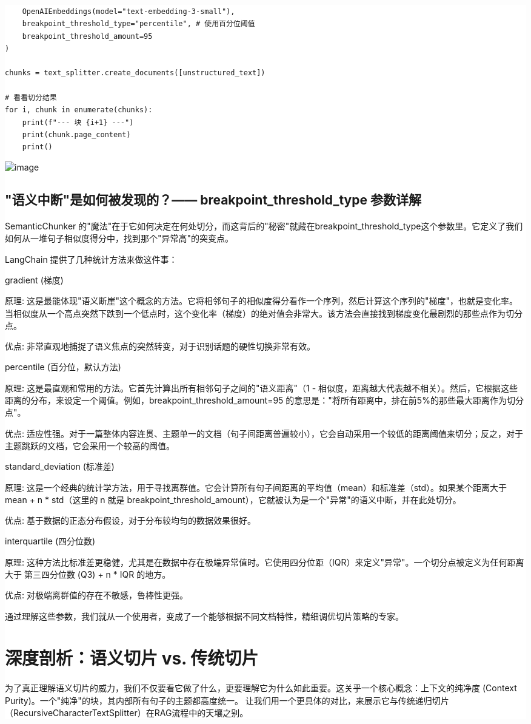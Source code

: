 ```
    OpenAIEmbeddings(model="text-embedding-3-small"),
    breakpoint_threshold_type="percentile", # 使用百分位阈值
    breakpoint_threshold_amount=95
)

chunks = text_splitter.create_documents([unstructured_text])

# 看看切分结果
for i, chunk in enumerate(chunks):
    print(f"--- 块 {i+1} ---")
    print(chunk.page_content)
    print()
```
<img width="352" height="1185" alt="image" src="https://github.com/user-attachments/assets/39f69791-d95a-4a90-8219-482465f740c9" />


## "语义中断"是如何被发现的？—— breakpoint_threshold_type 参数详解
SemanticChunker 的"魔法"在于它如何决定在何处切分，而这背后的"秘密"就藏在breakpoint_threshold_type这个参数里。它定义了我们如何从一堆句子相似度得分中，找到那个"异常高"的突变点。

LangChain 提供了几种统计方法来做这件事：

gradient (梯度)

原理: 这是最能体现"语义断崖"这个概念的方法。它将相邻句子的相似度得分看作一个序列，然后计算这个序列的"梯度"，也就是变化率。当相似度从一个高点突然下跌到一个低点时，这个变化率（梯度）的绝对值会非常大。该方法会直接找到梯度变化最剧烈的那些点作为切分点。

优点: 非常直观地捕捉了语义焦点的突然转变，对于识别话题的硬性切换非常有效。

percentile (百分位，默认方法)

原理: 这是最直观和常用的方法。它首先计算出所有相邻句子之间的"语义距离"（1 - 相似度，距离越大代表越不相关）。然后，它根据这些距离的分布，来设定一个阈值。例如，breakpoint_threshold_amount=95 的意思是："将所有距离中，排在前5%的那些最大距离作为切分点"。

优点: 适应性强。对于一篇整体内容连贯、主题单一的文档（句子间距离普遍较小），它会自动采用一个较低的距离阈值来切分；反之，对于主题跳跃的文档，它会采用一个较高的阈值。

standard_deviation (标准差)

原理: 这是一个经典的统计学方法，用于寻找离群值。它会计算所有句子间距离的平均值（mean）和标准差（std）。如果某个距离大于 mean + n * std（这里的 n 就是 breakpoint_threshold_amount），它就被认为是一个"异常"的语义中断，并在此处切分。

优点: 基于数据的正态分布假设，对于分布较均匀的数据效果很好。

interquartile (四分位数)

原理: 这种方法比标准差更稳健，尤其是在数据中存在极端异常值时。它使用四分位距（IQR）来定义"异常"。一个切分点被定义为任何距离大于 第三四分位数 (Q3) + n * IQR 的地方。

优点: 对极端离群值的存在不敏感，鲁棒性更强。

通过理解这些参数，我们就从一个使用者，变成了一个能够根据不同文档特性，精细调优切片策略的专家。

# 深度剖析：语义切片 vs. 传统切片
为了真正理解语义切片的威力，我们不仅要看它做了什么，更要理解它为什么如此重要。这关乎一个核心概念：上下文的纯净度 (Context Purity)。一个"纯净"的块，其内部所有句子的主题都高度统一。
让我们用一个更具体的对比，来展示它与传统递归切片（RecursiveCharacterTextSplitter）在RAG流程中的天壤之别。
